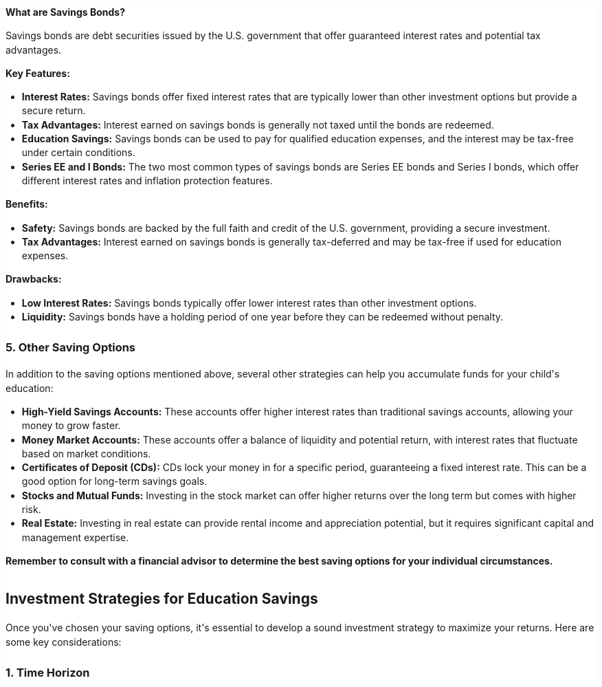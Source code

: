 **What are Savings Bonds?**

Savings bonds are debt securities issued by the U.S. government that offer guaranteed interest rates and potential tax advantages.

**Key Features:**

* **Interest Rates:** Savings bonds offer fixed interest rates that are typically lower than other investment options but provide a secure return.
* **Tax Advantages:** Interest earned on savings bonds is generally not taxed until the bonds are redeemed.
* **Education Savings:** Savings bonds can be used to pay for qualified education expenses, and the interest may be tax-free under certain conditions.
* **Series EE and I Bonds:** The two most common types of savings bonds are Series EE bonds and Series I bonds, which offer different interest rates and inflation protection features.

**Benefits:**

* **Safety:** Savings bonds are backed by the full faith and credit of the U.S. government, providing a secure investment.
* **Tax Advantages:** Interest earned on savings bonds is generally tax-deferred and may be tax-free if used for education expenses.

**Drawbacks:**

* **Low Interest Rates:** Savings bonds typically offer lower interest rates than other investment options.
* **Liquidity:** Savings bonds have a holding period of one year before they can be redeemed without penalty.

### 5. Other Saving Options

In addition to the saving options mentioned above, several other strategies can help you accumulate funds for your child's education:

* **High-Yield Savings Accounts:** These accounts offer higher interest rates than traditional savings accounts, allowing your money to grow faster.
* **Money Market Accounts:** These accounts offer a balance of liquidity and potential return, with interest rates that fluctuate based on market conditions.
* **Certificates of Deposit (CDs):** CDs lock your money in for a specific period, guaranteeing a fixed interest rate. This can be a good option for long-term savings goals.
* **Stocks and Mutual Funds:** Investing in the stock market can offer higher returns over the long term but comes with higher risk. 
* **Real Estate:** Investing in real estate can provide rental income and appreciation potential, but it requires significant capital and management expertise.

**Remember to consult with a financial advisor to determine the best saving options for your individual circumstances.**

## Investment Strategies for Education Savings

Once you've chosen your saving options, it's essential to develop a sound investment strategy to maximize your returns. Here are some key considerations:

### 1. Time Horizon
